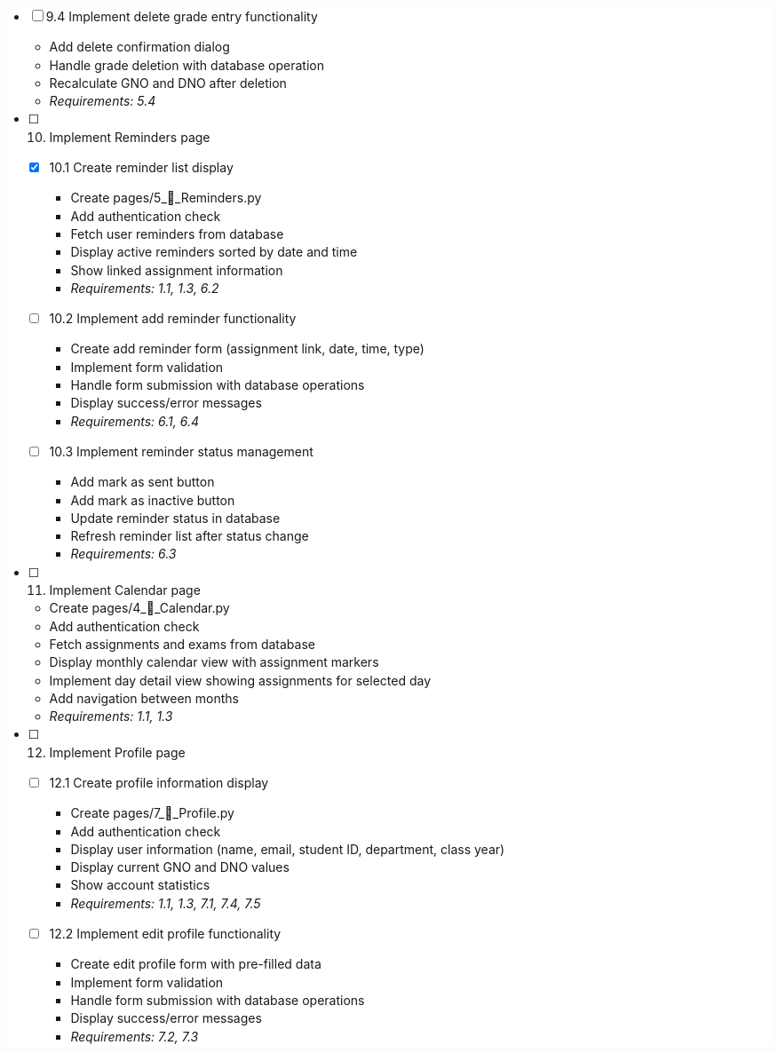 
  - [ ] 9.4 Implement delete grade entry functionality
    - Add delete confirmation dialog
    - Handle grade deletion with database operation
    - Recalculate GNO and DNO after deletion
    - _Requirements: 5.4_

- [ ] 10. Implement Reminders page
  - [x] 10.1 Create reminder list display

    - Create pages/5_🔔_Reminders.py
    - Add authentication check
    - Fetch user reminders from database
    - Display active reminders sorted by date and time
    - Show linked assignment information
    - _Requirements: 1.1, 1.3, 6.2_
  

  - [ ] 10.2 Implement add reminder functionality
    - Create add reminder form (assignment link, date, time, type)
    - Implement form validation
    - Handle form submission with database operations
    - Display success/error messages
    - _Requirements: 6.1, 6.4_
  

  - [ ] 10.3 Implement reminder status management
    - Add mark as sent button
    - Add mark as inactive button
    - Update reminder status in database
    - Refresh reminder list after status change
    - _Requirements: 6.3_


- [ ] 11. Implement Calendar page
  - Create pages/4_📅_Calendar.py
  - Add authentication check
  - Fetch assignments and exams from database
  - Display monthly calendar view with assignment markers
  - Implement day detail view showing assignments for selected day
  - Add navigation between months
  - _Requirements: 1.1, 1.3_


- [ ] 12. Implement Profile page
  - [ ] 12.1 Create profile information display
    - Create pages/7_👤_Profile.py
    - Add authentication check
    - Display user information (name, email, student ID, department, class year)
    - Display current GNO and DNO values
    - Show account statistics
    - _Requirements: 1.1, 1.3, 7.1, 7.4, 7.5_

  
  - [ ] 12.2 Implement edit profile functionality
    - Create edit profile form with pre-filled data
    - Implement form validation
    - Handle form submission with database operations
    - Display success/error messages
    - _Requirements: 7.2, 7.3_
